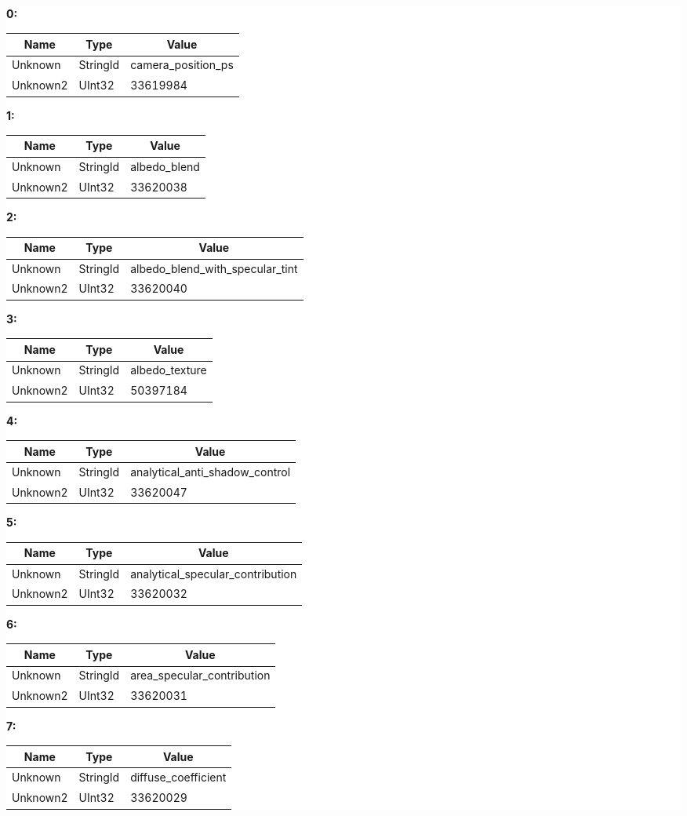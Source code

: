 
**0:**

Name	| Type	| Value
---	|---	|---	|
Unknown	|StringId	|camera_position_ps
Unknown2	|UInt32	|33619984


**1:**

Name	| Type	| Value
---	|---	|---	|
Unknown	|StringId	|albedo_blend
Unknown2	|UInt32	|33620038


**2:**

Name	| Type	| Value
---	|---	|---	|
Unknown	|StringId	|albedo_blend_with_specular_tint
Unknown2	|UInt32	|33620040


**3:**

Name	| Type	| Value
---	|---	|---	|
Unknown	|StringId	|albedo_texture
Unknown2	|UInt32	|50397184


**4:**

Name	| Type	| Value
---	|---	|---	|
Unknown	|StringId	|analytical_anti_shadow_control
Unknown2	|UInt32	|33620047


**5:**

Name	| Type	| Value
---	|---	|---	|
Unknown	|StringId	|analytical_specular_contribution
Unknown2	|UInt32	|33620032


**6:**

Name	| Type	| Value
---	|---	|---	|
Unknown	|StringId	|area_specular_contribution
Unknown2	|UInt32	|33620031


**7:**

Name	| Type	| Value
---	|---	|---	|
Unknown	|StringId	|diffuse_coefficient
Unknown2	|UInt32	|33620029
